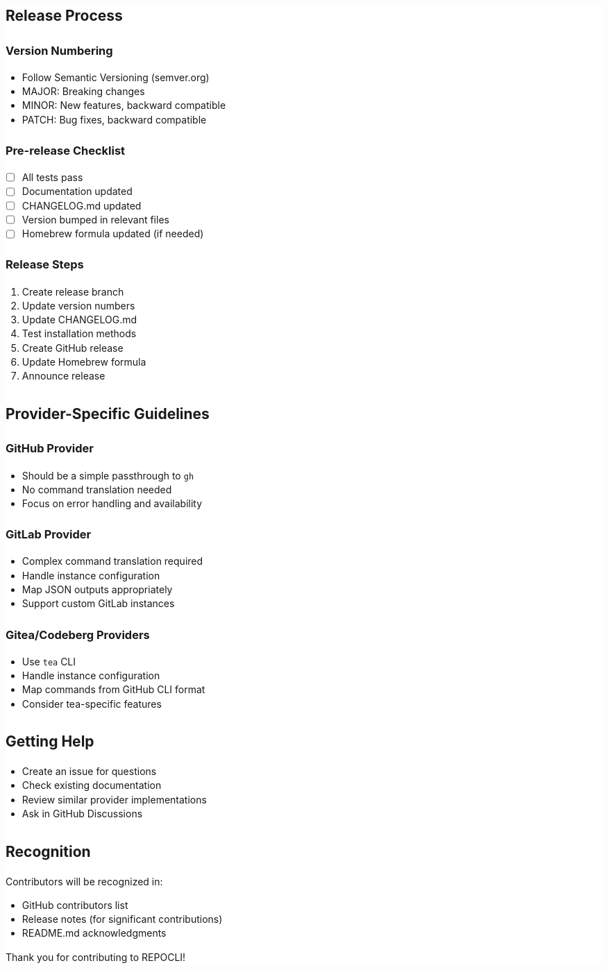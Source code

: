 ## Release Process

### Version Numbering
- Follow Semantic Versioning (semver.org)
- MAJOR: Breaking changes
- MINOR: New features, backward compatible
- PATCH: Bug fixes, backward compatible

### Pre-release Checklist
- [ ] All tests pass
- [ ] Documentation updated
- [ ] CHANGELOG.md updated
- [ ] Version bumped in relevant files
- [ ] Homebrew formula updated (if needed)

### Release Steps
1. Create release branch
2. Update version numbers
3. Update CHANGELOG.md
4. Test installation methods
5. Create GitHub release
6. Update Homebrew formula
7. Announce release

## Provider-Specific Guidelines

### GitHub Provider
- Should be a simple passthrough to `gh`
- No command translation needed
- Focus on error handling and availability

### GitLab Provider
- Complex command translation required
- Handle instance configuration
- Map JSON outputs appropriately
- Support custom GitLab instances

### Gitea/Codeberg Providers
- Use `tea` CLI
- Handle instance configuration
- Map commands from GitHub CLI format
- Consider tea-specific features

## Getting Help

- Create an issue for questions
- Check existing documentation
- Review similar provider implementations
- Ask in GitHub Discussions

## Recognition

Contributors will be recognized in:
- GitHub contributors list
- Release notes (for significant contributions)
- README.md acknowledgments

Thank you for contributing to REPOCLI!